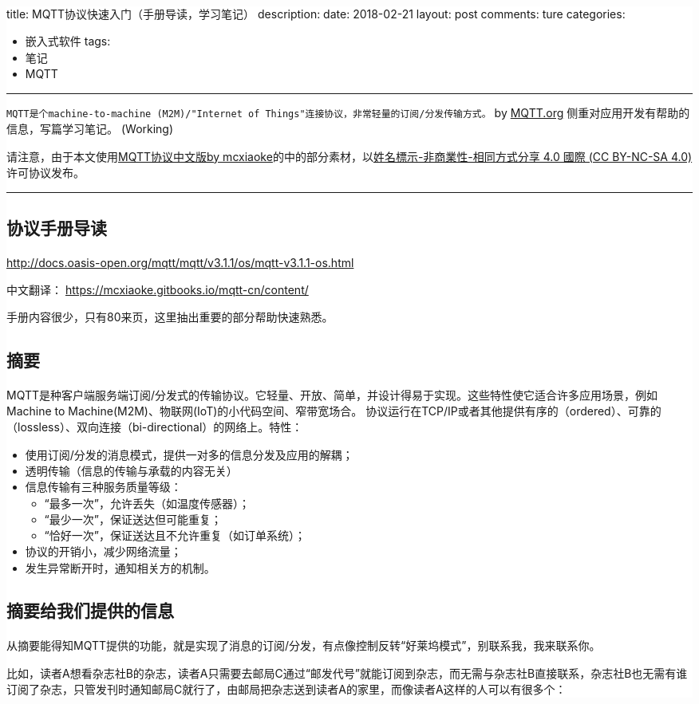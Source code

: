 title: MQTT协议快速入门（手册导读，学习笔记）
description: 
date: 2018-02-21
layout: post
comments: ture
categories:
- 嵌入式软件
tags: 
- 笔记
- MQTT
---

`MQTT是个machine-to-machine (M2M)/"Internet of Things"连接协议，非常轻量的订阅/分发传输方式。` by [MQTT.org](http://mqtt.org/)
侧重对应用开发有帮助的信息，写篇学习笔记。
(Working)



请注意，由于本文使用[MQTT协议中文版by mcxiaoke](https://github.com/mcxiaoke/mqtt)的中的部分素材，以[姓名標示-非商業性-相同方式分享 4.0 國際 (CC BY-NC-SA 4.0)](https://creativecommons.org/licenses/by-nc-sa/4.0/legalcode)许可协议发布。

---

## 协议手册导读

http://docs.oasis-open.org/mqtt/mqtt/v3.1.1/os/mqtt-v3.1.1-os.html

中文翻译：
https://mcxiaoke.gitbooks.io/mqtt-cn/content/

手册内容很少，只有80来页，这里抽出重要的部分帮助快速熟悉。

## 摘要 

MQTT是种客户端服务端订阅/分发式的传输协议。它轻量、开放、简单，并设计得易于实现。这些特性使它适合许多应用场景，例如Machine to Machine(M2M)、物联网(IoT)的小代码空间、窄带宽场合。
协议运行在TCP/IP或者其他提供有序的（ordered）、可靠的（lossless）、双向连接（bi-directional）的网络上。特性：

* 使用订阅/分发的消息模式，提供一对多的信息分发及应用的解耦；
* 透明传输（信息的传输与承载的内容无关）
* 信息传输有三种服务质量等级：
    * “最多一次”，允许丢失（如温度传感器）；
    * “最少一次”，保证送达但可能重复；
    * “恰好一次”，保证送达且不允许重复（如订单系统）；
* 协议的开销小，减少网络流量；
* 发生异常断开时，通知相关方的机制。

## 摘要给我们提供的信息

从摘要能得知MQTT提供的功能，就是实现了消息的订阅/分发，有点像控制反转“好莱坞模式”，别联系我，我来联系你。

比如，读者A想看杂志社B的杂志，读者A只需要去邮局C通过“邮发代号”就能订阅到杂志，而无需与杂志社B直接联系，杂志社B也无需有谁订阅了杂志，只管发刊时通知邮局C就行了，由邮局把杂志送到读者A的家里，而像读者A这样的人可以有很多个：

